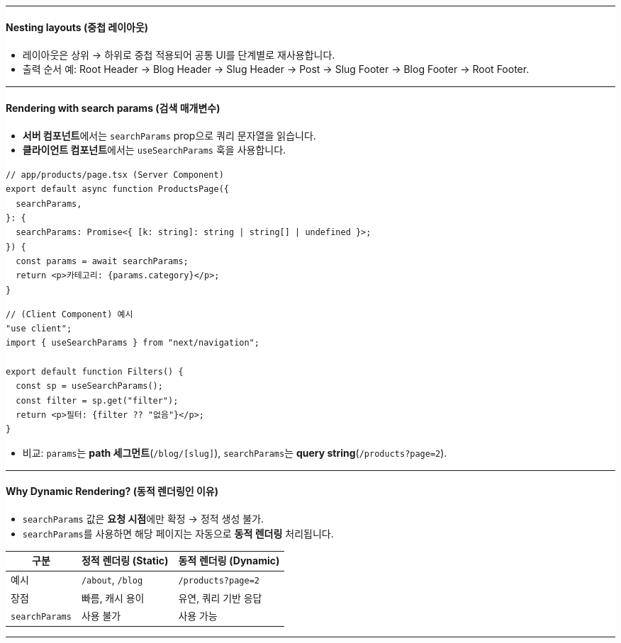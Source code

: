 ```tsx
```

---

#### Nesting layouts (중첩 레이아웃)

- 레이아웃은 상위 → 하위로 중첩 적용되어 공통 UI를 단계별로 재사용합니다.
- 출력 순서 예: Root Header → Blog Header → Slug Header → Post → Slug Footer → Blog Footer → Root Footer.

---

#### Rendering with search params (검색 매개변수)

- **서버 컴포넌트**에서는 `searchParams` prop으로 쿼리 문자열을 읽습니다.
- **클라이언트 컴포넌트**에서는 `useSearchParams` 훅을 사용합니다.

```tsx
// app/products/page.tsx (Server Component)
export default async function ProductsPage({
  searchParams,
}: {
  searchParams: Promise<{ [k: string]: string | string[] | undefined }>;
}) {
  const params = await searchParams;
  return <p>카테고리: {params.category}</p>;
}
```

```tsx
// (Client Component) 예시
"use client";
import { useSearchParams } from "next/navigation";

export default function Filters() {
  const sp = useSearchParams();
  const filter = sp.get("filter");
  return <p>필터: {filter ?? "없음"}</p>;
}
```

- 비교: `params`는 **path 세그먼트**(`/blog/[slug]`), `searchParams`는 **query string**(`/products?page=2`).

---

#### Why Dynamic Rendering? (동적 렌더링인 이유)

- `searchParams` 값은 **요청 시점**에만 확정 → 정적 생성 불가.
- `searchParams`를 사용하면 해당 페이지는 자동으로 **동적 렌더링** 처리됩니다.

| 구분 | 정적 렌더링 (Static) | 동적 렌더링 (Dynamic) |
|---|---|---|
| 예시 | `/about`, `/blog` | `/products?page=2` |
| 장점 | 빠름, 캐시 용이 | 유연, 쿼리 기반 응답 |
| `searchParams` | 사용 불가 | 사용 가능 |

---